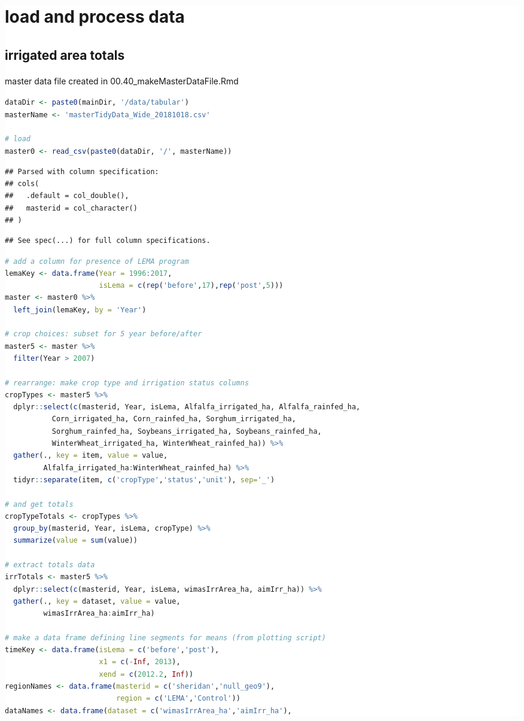 # load and process data

## irrigated area totals
master data file created in 00.40_makeMasterDataFile.Rmd


```r
dataDir <- paste0(mainDir, '/data/tabular')
masterName <- 'masterTidyData_Wide_20181018.csv'

# load
master0 <- read_csv(paste0(dataDir, '/', masterName)) 
```

```
## Parsed with column specification:
## cols(
##   .default = col_double(),
##   masterid = col_character()
## )
```

```
## See spec(...) for full column specifications.
```

```r
# add a column for presence of LEMA program
lemaKey <- data.frame(Year = 1996:2017,
                      isLema = c(rep('before',17),rep('post',5)))
master <- master0 %>%
  left_join(lemaKey, by = 'Year')

# crop choices: subset for 5 year before/after
master5 <- master %>% 
  filter(Year > 2007) 

# rearrange: make crop type and irrigation status columns
cropTypes <- master5 %>% 
  dplyr::select(c(masterid, Year, isLema, Alfalfa_irrigated_ha, Alfalfa_rainfed_ha,
           Corn_irrigated_ha, Corn_rainfed_ha, Sorghum_irrigated_ha, 
           Sorghum_rainfed_ha, Soybeans_irrigated_ha, Soybeans_rainfed_ha,
           WinterWheat_irrigated_ha, WinterWheat_rainfed_ha)) %>%
  gather(., key = item, value = value,
         Alfalfa_irrigated_ha:WinterWheat_rainfed_ha) %>%
  tidyr::separate(item, c('cropType','status','unit'), sep='_') 

# and get totals
cropTypeTotals <- cropTypes %>%
  group_by(masterid, Year, isLema, cropType) %>%
  summarize(value = sum(value)) 

# extract totals data
irrTotals <- master5 %>% 
  dplyr::select(c(masterid, Year, isLema, wimasIrrArea_ha, aimIrr_ha)) %>%
  gather(., key = dataset, value = value,
         wimasIrrArea_ha:aimIrr_ha) 

# make a data frame defining line segments for means (from plotting script)
timeKey <- data.frame(isLema = c('before','post'),
                      x1 = c(-Inf, 2013),
                      xend = c(2012.2, Inf))
regionNames <- data.frame(masterid = c('sheridan','null_geo9'),
                          region = c('LEMA','Control'))
dataNames <- data.frame(dataset = c('wimasIrrArea_ha','aimIrr_ha'),
```